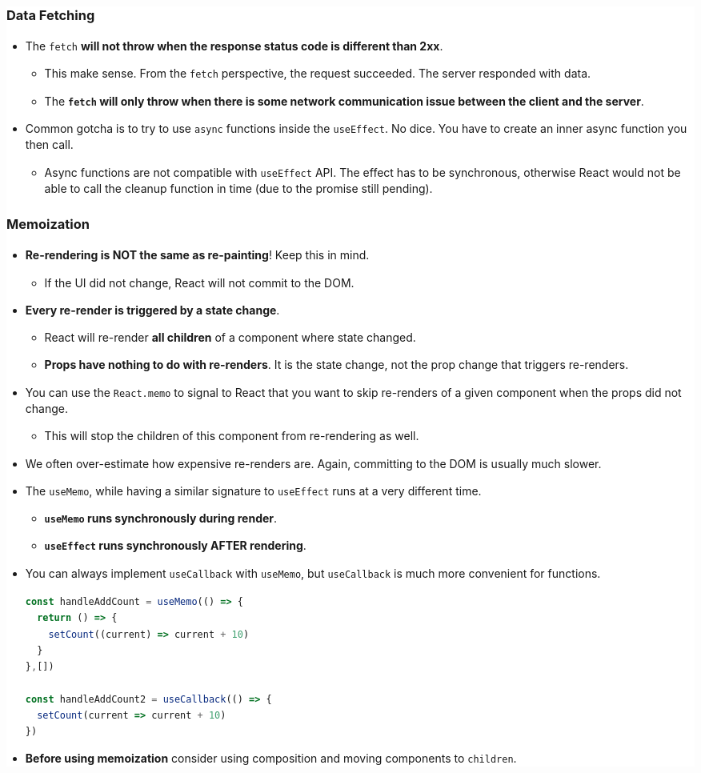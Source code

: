 ### Data Fetching

- The `fetch` **will not throw when the response status code is different than 2xx**.

  - This make sense. From the `fetch` perspective, the request succeeded. The server responded with data.

  - The **`fetch` will only throw when there is some network communication issue between the client and the server**.

- Common gotcha is to try to use `async` functions inside the `useEffect`. No dice. You have to create an inner async function you then call.

  - Async functions are not compatible with `useEffect` API. The effect has to be synchronous, otherwise React would not be able to call the cleanup function in time (due to the promise still pending).


### Memoization

- **Re-rendering is NOT the same as re-painting**! Keep this in mind.

  - If the UI did not change, React will not commit to the DOM.

- **Every re-render is triggered by a state change**.

  - React will re-render **all children** of a component where state changed.

  - **Props have nothing to do with re-renders**. It is the state change, not the prop change that triggers re-renders.

- You can use the `React.memo` to signal to React that you want to skip re-renders of a given component when the props did not change.

  - This will stop the children of this component from re-rendering as well.

- We often over-estimate how expensive re-renders are. Again, committing to the DOM is usually much slower.

- The `useMemo`, while having a similar signature to `useEffect` runs at a very different time.

  - **`useMemo` runs synchronously during render**.

  - **`useEffect` runs synchronously AFTER rendering**.

- You can always implement `useCallback` with `useMemo`, but `useCallback` is much more convenient for functions.

  ```jsx
  const handleAddCount = useMemo(() => {
    return () => {
      setCount((current) => current + 10)
    }
  },[])

  const handleAddCount2 = useCallback(() => {
    setCount(current => current + 10)
  })
  ```

- **Before using memoization** consider using composition and moving components to `children`.
